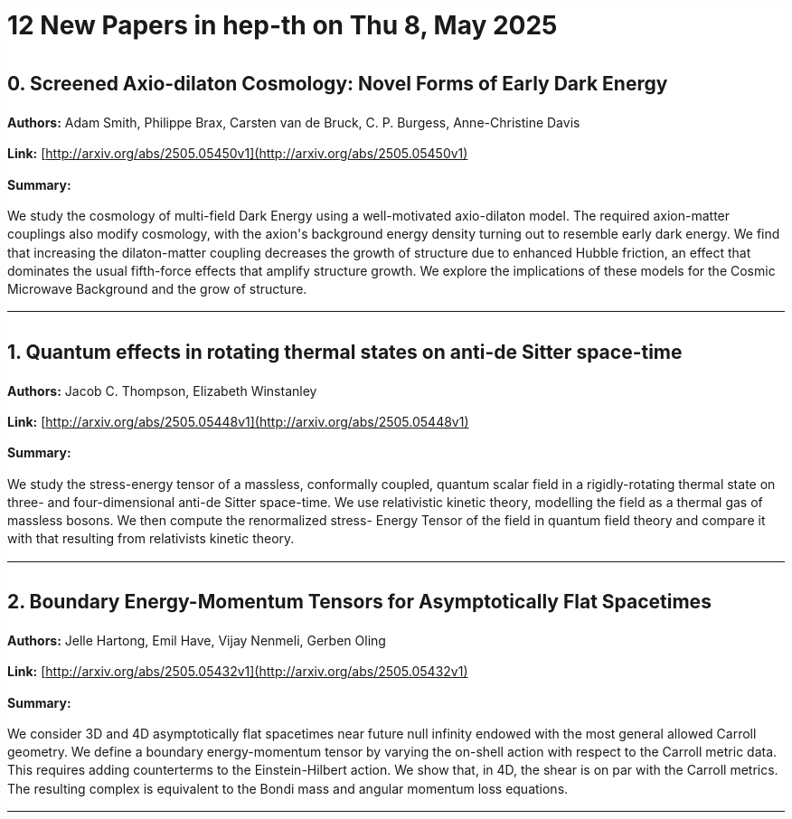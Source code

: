 # 12 New Papers in hep-th on Thu  8, May 2025

## 0. Screened Axio-dilaton Cosmology: Novel Forms of Early Dark Energy

**Authors:** Adam Smith, Philippe Brax, Carsten van de Bruck, C. P. Burgess, Anne-Christine Davis

**Link:** [http://arxiv.org/abs/2505.05450v1](http://arxiv.org/abs/2505.05450v1)

**Summary:**

We study the cosmology of multi-field Dark Energy using a well-motivated axio-dilaton model. The required axion-matter couplings also modify cosmology, with the axion's background energy density turning out to resemble early dark energy. We find that increasing the dilaton-matter coupling decreases the growth of structure due to enhanced Hubble friction, an effect that dominates the usual fifth-force effects that amplify structure growth. We explore the implications of these models for the Cosmic Microwave Background and the grow of structure.

---

## 1. Quantum effects in rotating thermal states on anti-de Sitter space-time

**Authors:** Jacob C. Thompson, Elizabeth Winstanley

**Link:** [http://arxiv.org/abs/2505.05448v1](http://arxiv.org/abs/2505.05448v1)

**Summary:**

We study the stress-energy tensor of a massless, conformally coupled, quantum scalar field in a rigidly-rotating thermal state on three- and four-dimensional anti-de Sitter space-time. We use relativistic kinetic theory, modelling the field as a thermal gas of massless bosons. We then compute the renormalized stress- Energy Tensor of the field in quantum field theory and compare it with that resulting from relativists kinetic theory.

---

## 2. Boundary Energy-Momentum Tensors for Asymptotically Flat Spacetimes

**Authors:** Jelle Hartong, Emil Have, Vijay Nenmeli, Gerben Oling

**Link:** [http://arxiv.org/abs/2505.05432v1](http://arxiv.org/abs/2505.05432v1)

**Summary:**

We consider 3D and 4D asymptotically flat spacetimes near future null infinity endowed with the most general allowed Carroll geometry. We define a boundary energy-momentum tensor by varying the on-shell action with respect to the Carroll metric data. This requires adding counterterms to the Einstein-Hilbert action. We show that, in 4D, the shear is on par with the Carroll metrics. The resulting complex is equivalent to the Bondi mass and angular momentum loss equations.

---
